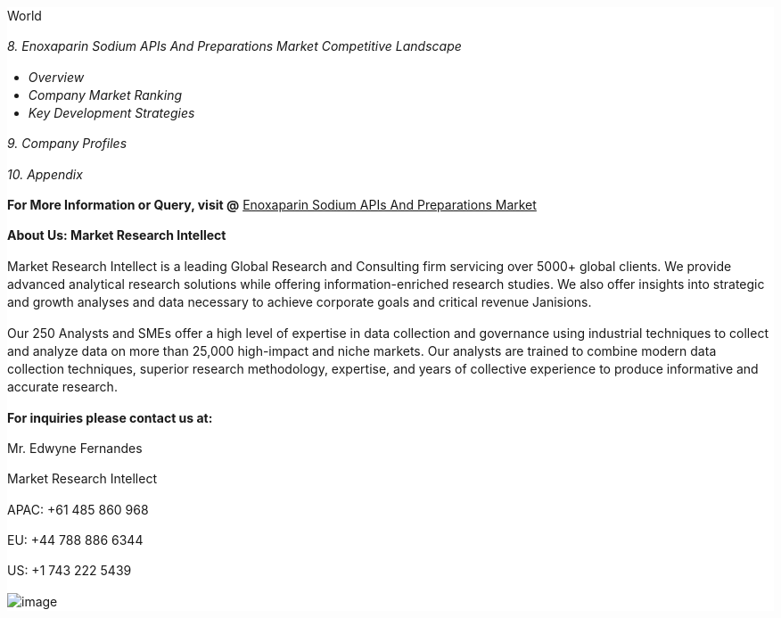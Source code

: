 World</span></em></li></ul><p><em><span class="font-[700]">8. Enoxaparin Sodium APIs And Preparations Market Competitive Landscape</span></em></p><ul><li><em><span class="">Overview</span></em></li><li><em><span class="">Company Market Ranking</span></em></li><li><em><span class="">Key Development Strategies</span></em></li></ul><p><em><span class="font-[700]">9. Company Profiles</span></em></p><p><em><span class="font-[700]">10. Appendix</span></em></p><p><span class="font-[700]"><strong>For More Information or Query, visit&nbsp;@</strong>&nbsp;</span><span class="font-[700]"><a href="https://www.marketresearchintellect.com/product/enoxaparin-sodium-apis-and-preparations-market/?utm_source=Linkedin&utm_medium=017" target="_blank" data-tracking-control-name="article-ssr-frontend-pulse_little-text-block" data-tracking-will-navigate="" data-test-link="">Enoxaparin Sodium APIs And Preparations Market</a></span></p><p><strong><span class="font-[700]">About Us: Market Research Intellect</span></strong></p><p><span class="">Market Research Intellect is a leading Global Research and Consulting firm servicing over 5000+ global clients. We provide advanced analytical research solutions while offering information-enriched research studies.&nbsp;</span>We also offer insights into strategic and growth analyses and data necessary to achieve corporate goals and critical revenue Janisions.</p><p><span class="">Our 250 Analysts and SMEs offer a high level of expertise in data collection and governance using industrial techniques to collect and analyze data on more than 25,000 high-impact and niche markets. Our analysts are trained to combine modern data collection techniques, superior research methodology, expertise, and years of collective experience to produce informative and accurate research.</span></p><p><strong>For inquiries please contact us at:</strong></p><p>Mr. Edwyne Fernandes</p><p>Market Research Intellect</p><p>APAC: +61 485 860 968</p><p>EU: +44 788 886 6344</p><p>US: +1 743 222 5439</p>
![image](https://github.com/user-attachments/assets/95d17de6-4dec-4f29-9592-0be2174bb9f9)
